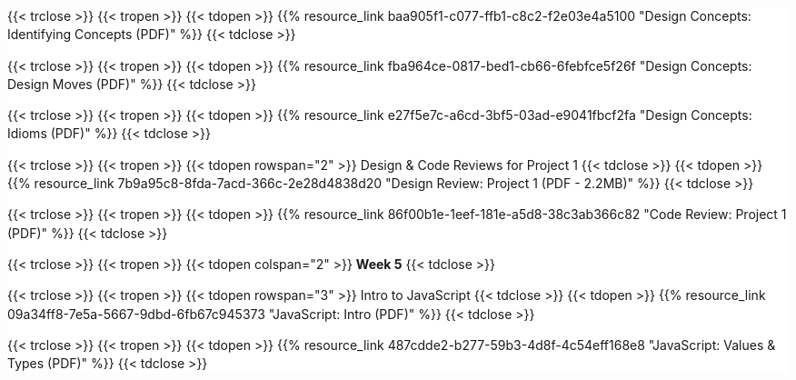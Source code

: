 {{< trclose >}}
{{< tropen >}}
{{< tdopen >}}
{{% resource_link baa905f1-c077-ffb1-c8c2-f2e03e4a5100 "Design Concepts: Identifying Concepts (PDF)" %}}
{{< tdclose >}}

{{< trclose >}}
{{< tropen >}}
{{< tdopen >}}
{{% resource_link fba964ce-0817-bed1-cb66-6febfce5f26f "Design Concepts: Design Moves (PDF)" %}}
{{< tdclose >}}

{{< trclose >}}
{{< tropen >}}
{{< tdopen >}}
{{% resource_link e27f5e7c-a6cd-3bf5-03ad-e9041fbcf2fa "Design Concepts: Idioms (PDF)" %}}
{{< tdclose >}}

{{< trclose >}}
{{< tropen >}}
{{< tdopen rowspan="2" >}}
Design & Code Reviews for Project 1
{{< tdclose >}}
{{< tdopen >}}
{{% resource_link 7b9a95c8-8fda-7acd-366c-2e28d4838d20 "Design Review: Project 1 (PDF - 2.2MB)" %}}
{{< tdclose >}}

{{< trclose >}}
{{< tropen >}}
{{< tdopen >}}
{{% resource_link 86f00b1e-1eef-181e-a5d8-38c3ab366c82 "Code Review: Project 1 (PDF)" %}}
{{< tdclose >}}

{{< trclose >}}
{{< tropen >}}
{{< tdopen colspan="2" >}}
**Week 5**
{{< tdclose >}}

{{< trclose >}}
{{< tropen >}}
{{< tdopen rowspan="3" >}}
Intro to JavaScript
{{< tdclose >}}
{{< tdopen >}}
{{% resource_link 09a34ff8-7e5a-5667-9dbd-6fb67c945373 "JavaScript: Intro (PDF)" %}}
{{< tdclose >}}

{{< trclose >}}
{{< tropen >}}
{{< tdopen >}}
{{% resource_link 487cdde2-b277-59b3-4d8f-4c54eff168e8 "JavaScript: Values & Types (PDF)" %}}
{{< tdclose >}}
